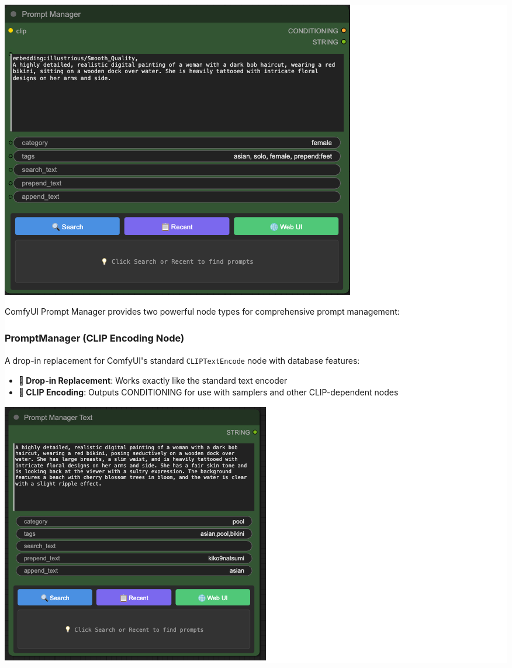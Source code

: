 ![Prompt Manager Interface](images/pm-01.png)

ComfyUI Prompt Manager provides two powerful node types for comprehensive prompt management:

### **PromptManager** (CLIP Encoding Node)

A drop-in replacement for ComfyUI's standard `CLIPTextEncode` node with database features:

- **🔄 Drop-in Replacement**: Works exactly like the standard text encoder
- **🤖 CLIP Encoding**: Outputs CONDITIONING for use with samplers and other CLIP-dependent nodes

![Prompt Manager Interface](images/pm-04.png)
